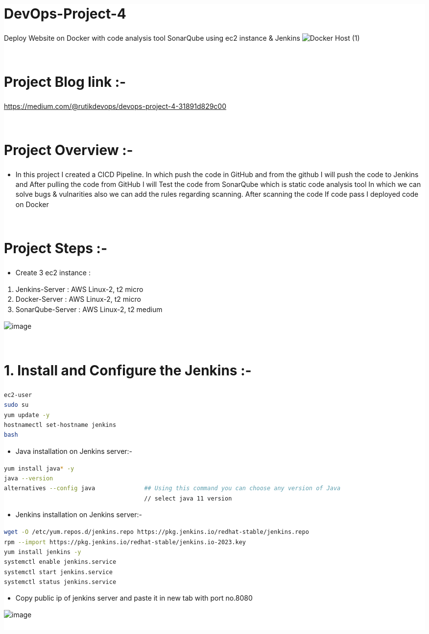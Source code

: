 # DevOps-Project-4
Deploy Website on Docker with code analysis tool SonarQube using  ec2 instance & Jenkins
![Docker Host (1)](https://github.com/rutikdevops/DevOps-Project-4/assets/109506158/d0b11f69-5f8c-4075-83a7-a7274a8a2fcb)
<br></br>

# Project Blog link :-
https://medium.com/@rutikdevops/devops-project-4-31891d829c00
<br></br>

# Project Overview :-
- In this project I created a CICD Pipeline. In which push the code in GitHub and from the github I will push the code to Jenkins and After pulling the code from GitHub I will Test the code from SonarQube which is static code analysis tool In which we can solve bugs & vulnarities also we can add the rules regarding scanning. After scanning the code If code pass I deployed code on Docker
<br></br>

# Project Steps :-
- Create 3 ec2 instance :
1. Jenkins-Server    : AWS Linux-2, t2 micro
2. Docker-Server     : AWS Linux-2, t2 micro
3. SonarQube-Server  : AWS Linux-2, t2 medium
<img width="960" alt="image" src="https://github.com/rutikdevops/DevOps-Project-4/assets/109506158/71f18501-3a09-45aa-a8a8-7e5c3d3bab2c">
<br></br>

# 1. Install and Configure the Jenkins :-
```bash
ec2-user
sudo su
yum update -y
hostnamectl set-hostname jenkins
bash
```
- Java installation on Jenkins server:-
```bash
yum install java* -y
java --version
alternatives --config java              ## Using this command you can choose any version of Java
                                        // select java 11 version
```

- Jenkins installation on Jenkins server:-
```bash
wget -O /etc/yum.repos.d/jenkins.repo https://pkg.jenkins.io/redhat-stable/jenkins.repo
rpm --import https://pkg.jenkins.io/redhat-stable/jenkins.io-2023.key
yum install jenkins -y
systemctl enable jenkins.service
systemctl start jenkins.service
systemctl status jenkins.service
```
- Copy public ip of jenkins server and paste it in new tab with port no.8080
<img width="576" alt="image" src="https://github.com/rutikdevops/DevOps-Project-2/assets/109506158/75d4392c-c663-441e-baa8-39c11af26ead">
<br></br>
